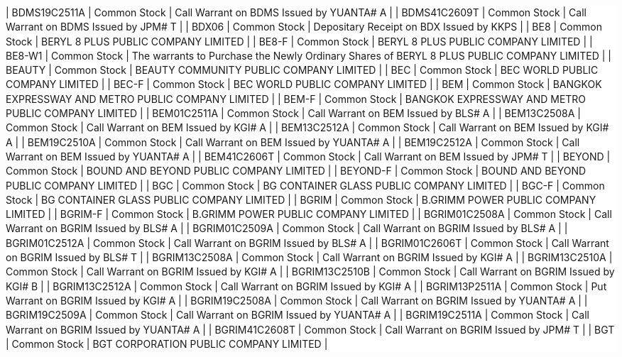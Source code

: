 | BDMS19C2511A | Common Stock | Call Warrant on BDMS Issued by YUANTA# A |
| BDMS41C2609T | Common Stock | Call Warrant on BDMS Issued by JPM# T |
| BDX06 | Common Stock | Depositary Receipt on BDX Issued by KKPS |
| BE8 | Common Stock | BERYL 8 PLUS PUBLIC COMPANY LIMITED |
| BE8-F | Common Stock | BERYL 8 PLUS PUBLIC COMPANY LIMITED |
| BE8-W1 | Common Stock | The warrants to Purchase the Newly Ordinary Shares of BERYL 8 PLUS PUBLIC COMPANY LIMITED |
| BEAUTY | Common Stock | BEAUTY COMMUNITY PUBLIC COMPANY LIMITED |
| BEC | Common Stock | BEC WORLD PUBLIC COMPANY LIMITED |
| BEC-F | Common Stock | BEC WORLD PUBLIC COMPANY LIMITED |
| BEM | Common Stock | BANGKOK EXPRESSWAY AND METRO PUBLIC COMPANY LIMITED |
| BEM-F | Common Stock | BANGKOK EXPRESSWAY AND METRO PUBLIC COMPANY LIMITED |
| BEM01C2511A | Common Stock | Call Warrant on BEM Issued by BLS# A |
| BEM13C2508A | Common Stock | Call Warrant on BEM Issued by KGI# A |
| BEM13C2512A | Common Stock | Call Warrant on BEM Issued by KGI# A |
| BEM19C2510A | Common Stock | Call Warrant on BEM Issued by YUANTA# A |
| BEM19C2512A | Common Stock | Call Warrant on BEM Issued by YUANTA# A |
| BEM41C2606T | Common Stock | Call Warrant on BEM Issued by JPM# T |
| BEYOND | Common Stock | BOUND AND BEYOND PUBLIC COMPANY LIMITED |
| BEYOND-F | Common Stock | BOUND AND BEYOND PUBLIC COMPANY LIMITED |
| BGC | Common Stock | BG CONTAINER GLASS PUBLIC COMPANY LIMITED |
| BGC-F | Common Stock | BG CONTAINER GLASS PUBLIC COMPANY LIMITED |
| BGRIM | Common Stock | B.GRIMM POWER PUBLIC COMPANY LIMITED |
| BGRIM-F | Common Stock | B.GRIMM POWER PUBLIC COMPANY LIMITED |
| BGRIM01C2508A | Common Stock | Call Warrant on BGRIM Issued by BLS# A |
| BGRIM01C2509A | Common Stock | Call Warrant on BGRIM Issued by BLS# A |
| BGRIM01C2512A | Common Stock | Call Warrant on BGRIM Issued by BLS# A |
| BGRIM01C2606T | Common Stock | Call Warrant on BGRIM Issued by BLS# T |
| BGRIM13C2508A | Common Stock | Call Warrant on BGRIM Issued by KGI# A |
| BGRIM13C2510A | Common Stock | Call Warrant on BGRIM Issued by KGI# A |
| BGRIM13C2510B | Common Stock | Call Warrant on BGRIM Issued by KGI# B |
| BGRIM13C2512A | Common Stock | Call Warrant on BGRIM Issued by KGI# A |
| BGRIM13P2511A | Common Stock | Put Warrant on BGRIM Issued by KGI# A |
| BGRIM19C2508A | Common Stock | Call Warrant on BGRIM Issued by YUANTA# A |
| BGRIM19C2509A | Common Stock | Call Warrant on BGRIM Issued by YUANTA# A |
| BGRIM19C2511A | Common Stock | Call Warrant on BGRIM Issued by YUANTA# A |
| BGRIM41C2608T | Common Stock | Call Warrant on BGRIM Issued by JPM# T |
| BGT | Common Stock | BGT CORPORATION PUBLIC COMPANY LIMITED |